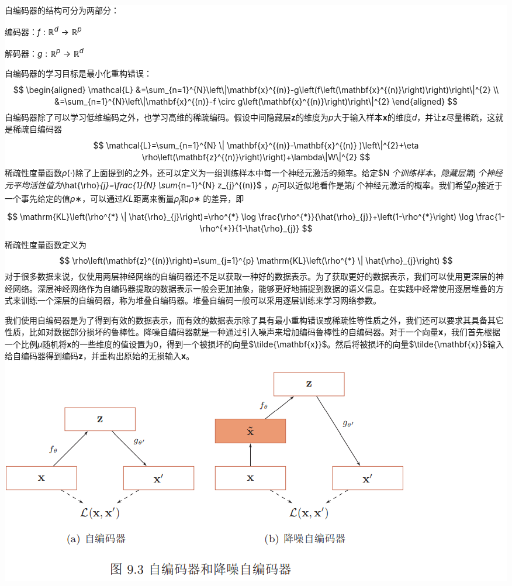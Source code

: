 自编码器的结构可分为两部分：

编码器：$f : \mathbb{R}^{d} \rightarrow \mathbb{R}^{p}$

解码器：$g : \mathbb{R}^{p} \rightarrow \mathbb{R}^{d}$

自编码器的学习目标是最小化重构错误：
$$
\begin{aligned} \mathcal{L} &=\sum_{n=1}^{N}\left\|\mathbf{x}^{(n)}-g\left(f\left(\mathbf{x}^{(n)}\right)\right)\right\|^{2} \\ &=\sum_{n=1}^{N}\left\|\mathbf{x}^{(n)}-f \circ g\left(\mathbf{x}^{(n)}\right)\right\|^{2} \end{aligned}
$$
自编码器除了可以学习低维编码之外，也学习高维的稀疏编码。假设中间隐藏层$\mathbf{z}$的维度为$p$大于输入样本$\mathbf{x}$的维度$d$，并让$\mathbf{z}$尽量稀疏，这就是稀疏自编码器
$$
\mathcal{L}=\sum_{n=1}^{N} \| \mathbf{x}^{(n)}-\mathbf{x}^{(n)} )\left\|^{2}+\eta \rho\left(\mathbf{z}^{(n)}\right)\right)+\lambda\|W\|^{2}
$$
稀疏性度量函数$ρ(·)$除了上面提到的之外，还可以定义为一组训练样本中每一个神经元激活的频率。给定$N $个训练样本，隐藏层第$j $个神经元平均活性值为$\hat{\rho}_{j}=\frac{1}{N} \sum_{n=1}^{N} z_{j}^{(n)}$ ，$\hat{\rho}_{j}$可以近似地看作是第$j$ 个神经元激活的概率。我们希望$\hat{\rho}_{j}$接近于一个事先给定的值$ρ∗$，可以通过$KL$距离来衡量$\hat{\rho}_{j}$和$ρ∗$ 的差异，即
$$
\mathrm{KL}\left(\rho^{*} \| \hat{\rho}_{j}\right)=\rho^{*} \log \frac{\rho^{*}}{\hat{\rho}_{j}}+\left(1-\rho^{*}\right) \log \frac{1-\rho^{*}}{1-\hat{\rho}_{j}}
$$
稀疏性度量函数定义为
$$
\rho\left(\mathbf{z}^{(n)}\right)=\sum_{j=1}^{p} \mathrm{KL}\left(\rho^{*} \| \hat{\rho}_{j}\right)
$$
对于很多数据来说，仅使用两层神经网络的自编码器还不足以获取一种好的数据表示。为了获取更好的数据表示，我们可以使用更深层的神经网络。深层神经网络作为自编码器提取的数据表示一般会更加抽象，能够更好地捕捉到数据的语义信息。在实践中经常使用逐层堆叠的方式来训练一个深层的自编码器，称为堆叠自编码器。堆叠自编码一般可以采用逐层训练来学习网络参数。

我们使用自编码器是为了得到有效的数据表示，而有效的数据表示除了具有最小重构错误或稀疏性等性质之外，我们还可以要求其具备其它性质，比如对数据部分损坏的鲁棒性。降噪自编码器就是一种通过引入噪声来增加编码鲁棒性的自编码器。对于一个向量$\mathbf{x}$，我们首先根据一个比例$\mu$随机将$\mathbf{x}$的一些维度的值设置为$0$，得到一个被损坏的向量$\tilde{\mathbf{x}}$。然后将被损坏的向量$\tilde{\mathbf{x}}$输入给自编码器得到编码$\mathbf{z}$，并重构出原始的无损输入$\mathbf{x}$。

![](./picture/1/71.png)
